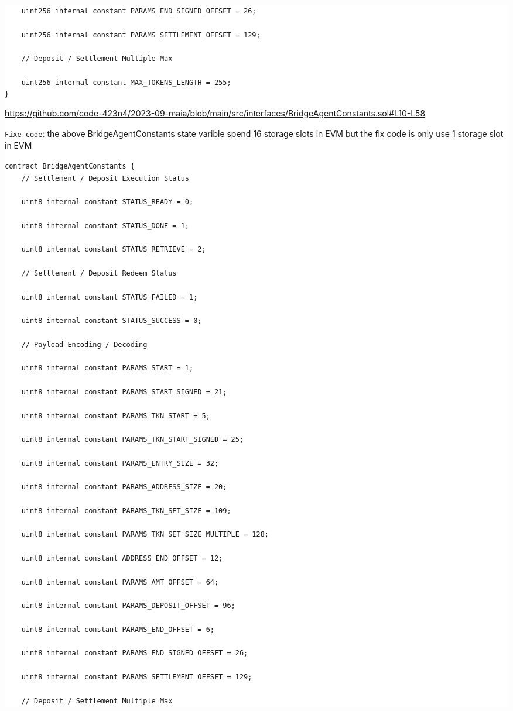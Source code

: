 ```solidity
    uint256 internal constant PARAMS_END_SIGNED_OFFSET = 26;

    uint256 internal constant PARAMS_SETTLEMENT_OFFSET = 129;

    // Deposit / Settlement Multiple Max

    uint256 internal constant MAX_TOKENS_LENGTH = 255;
}

```
https://github.com/code-423n4/2023-09-maia/blob/main/src/interfaces/BridgeAgentConstants.sol#L10-L58

`Fixe code`: the above BridgeAgentConstants state varible spend 16 storage slots in EVM  but the fix code is only use 1 storage slot in EVM

```solidity
contract BridgeAgentConstants {
    // Settlement / Deposit Execution Status

    uint8 internal constant STATUS_READY = 0;

    uint8 internal constant STATUS_DONE = 1;

    uint8 internal constant STATUS_RETRIEVE = 2;

    // Settlement / Deposit Redeem Status

    uint8 internal constant STATUS_FAILED = 1;

    uint8 internal constant STATUS_SUCCESS = 0;

    // Payload Encoding / Decoding

    uint8 internal constant PARAMS_START = 1;

    uint8 internal constant PARAMS_START_SIGNED = 21;

    uint8 internal constant PARAMS_TKN_START = 5;

    uint8 internal constant PARAMS_TKN_START_SIGNED = 25;

    uint8 internal constant PARAMS_ENTRY_SIZE = 32;

    uint8 internal constant PARAMS_ADDRESS_SIZE = 20;

    uint8 internal constant PARAMS_TKN_SET_SIZE = 109;

    uint8 internal constant PARAMS_TKN_SET_SIZE_MULTIPLE = 128;

    uint8 internal constant ADDRESS_END_OFFSET = 12;

    uint8 internal constant PARAMS_AMT_OFFSET = 64;

    uint8 internal constant PARAMS_DEPOSIT_OFFSET = 96;

    uint8 internal constant PARAMS_END_OFFSET = 6;

    uint8 internal constant PARAMS_END_SIGNED_OFFSET = 26;

    uint8 internal constant PARAMS_SETTLEMENT_OFFSET = 129;

    // Deposit / Settlement Multiple Max

```